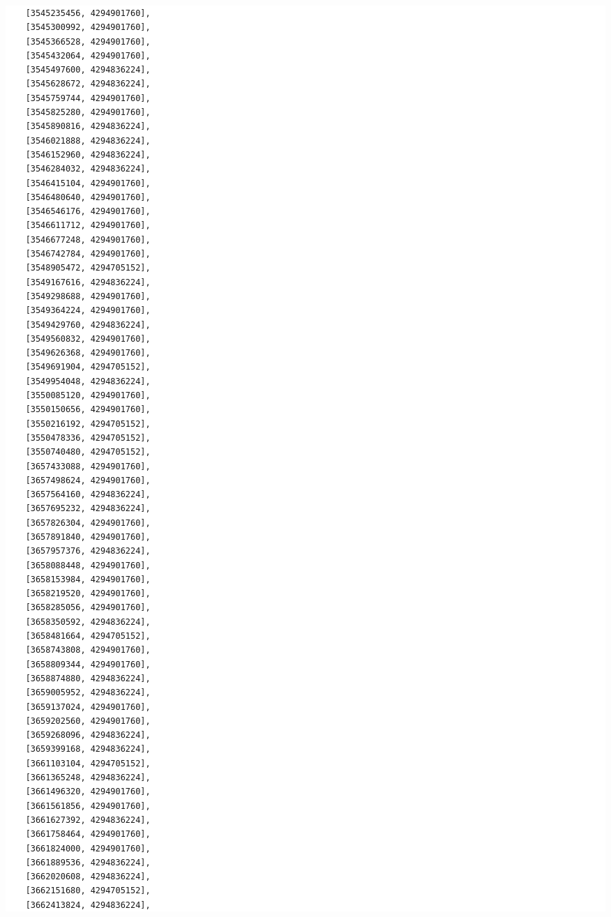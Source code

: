        [3545235456, 4294901760],
        [3545300992, 4294901760],
        [3545366528, 4294901760],
        [3545432064, 4294901760],
        [3545497600, 4294836224],
        [3545628672, 4294836224],
        [3545759744, 4294901760],
        [3545825280, 4294901760],
        [3545890816, 4294836224],
        [3546021888, 4294836224],
        [3546152960, 4294836224],
        [3546284032, 4294836224],
        [3546415104, 4294901760],
        [3546480640, 4294901760],
        [3546546176, 4294901760],
        [3546611712, 4294901760],
        [3546677248, 4294901760],
        [3546742784, 4294901760],
        [3548905472, 4294705152],
        [3549167616, 4294836224],
        [3549298688, 4294901760],
        [3549364224, 4294901760],
        [3549429760, 4294836224],
        [3549560832, 4294901760],
        [3549626368, 4294901760],
        [3549691904, 4294705152],
        [3549954048, 4294836224],
        [3550085120, 4294901760],
        [3550150656, 4294901760],
        [3550216192, 4294705152],
        [3550478336, 4294705152],
        [3550740480, 4294705152],
        [3657433088, 4294901760],
        [3657498624, 4294901760],
        [3657564160, 4294836224],
        [3657695232, 4294836224],
        [3657826304, 4294901760],
        [3657891840, 4294901760],
        [3657957376, 4294836224],
        [3658088448, 4294901760],
        [3658153984, 4294901760],
        [3658219520, 4294901760],
        [3658285056, 4294901760],
        [3658350592, 4294836224],
        [3658481664, 4294705152],
        [3658743808, 4294901760],
        [3658809344, 4294901760],
        [3658874880, 4294836224],
        [3659005952, 4294836224],
        [3659137024, 4294901760],
        [3659202560, 4294901760],
        [3659268096, 4294836224],
        [3659399168, 4294836224],
        [3661103104, 4294705152],
        [3661365248, 4294836224],
        [3661496320, 4294901760],
        [3661561856, 4294901760],
        [3661627392, 4294836224],
        [3661758464, 4294901760],
        [3661824000, 4294901760],
        [3661889536, 4294836224],
        [3662020608, 4294836224],
        [3662151680, 4294705152],
        [3662413824, 4294836224],